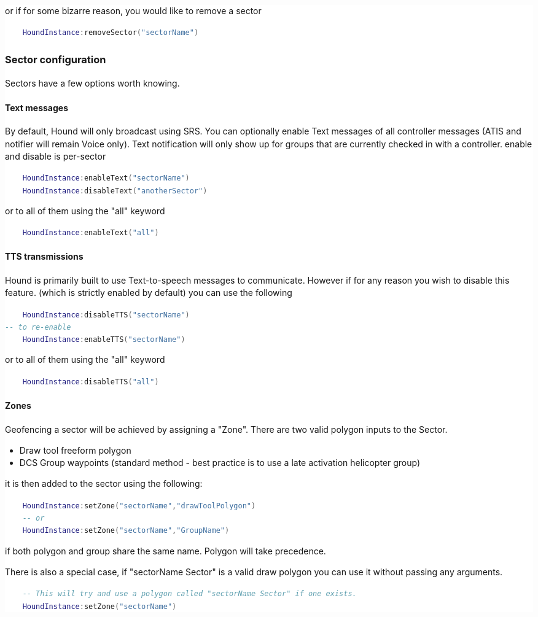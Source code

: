 or if for some bizarre reason, you would like to remove a sector
```lua
    HoundInstance:removeSector("sectorName")
``` 

### Sector configuration
Sectors have a few options worth knowing.
#### Text messages
By default, Hound will only broadcast using SRS. You can optionally enable Text messages of all controller messages (ATIS and notifier will remain Voice only). Text notification will only show up for groups that are currently checked in with a controller. enable and disable is per-sector
```lua
    HoundInstance:enableText("sectorName")
    HoundInstance:disableText("anotherSector")
```
or to all of them using the "all" keyword
```lua
    HoundInstance:enableText("all")
```
#### TTS transmissions
Hound is primarily built to use Text-to-speech messages to communicate. However if for any reason you wish to disable this feature. (which is strictly enabled by default)
you can use the following
```lua
    HoundInstance:disableTTS("sectorName")
-- to re-enable
    HoundInstance:enableTTS("sectorName")
```
or to all of them using the "all" keyword
```lua
    HoundInstance:disableTTS("all")
```
#### Zones
Geofencing a sector will be achieved by assigning a "Zone".
There are two valid polygon inputs to the Sector.
  * Draw tool freeform polygon
  * DCS Group waypoints (standard method - best practice is to use a late activation helicopter group)

it is then added to the sector using the following:
```lua
    HoundInstance:setZone("sectorName","drawToolPolygon")
    -- or 
    HoundInstance:setZone("sectorName","GroupName")
```
if both polygon and group share the same name. Polygon will take precedence. 

There is also a special case, if "sectorName Sector" is a valid draw polygon you can use it without passing any arguments.
```lua
    -- This will try and use a polygon called "sectorName Sector" if one exists.
    HoundInstance:setZone("sectorName")
```
